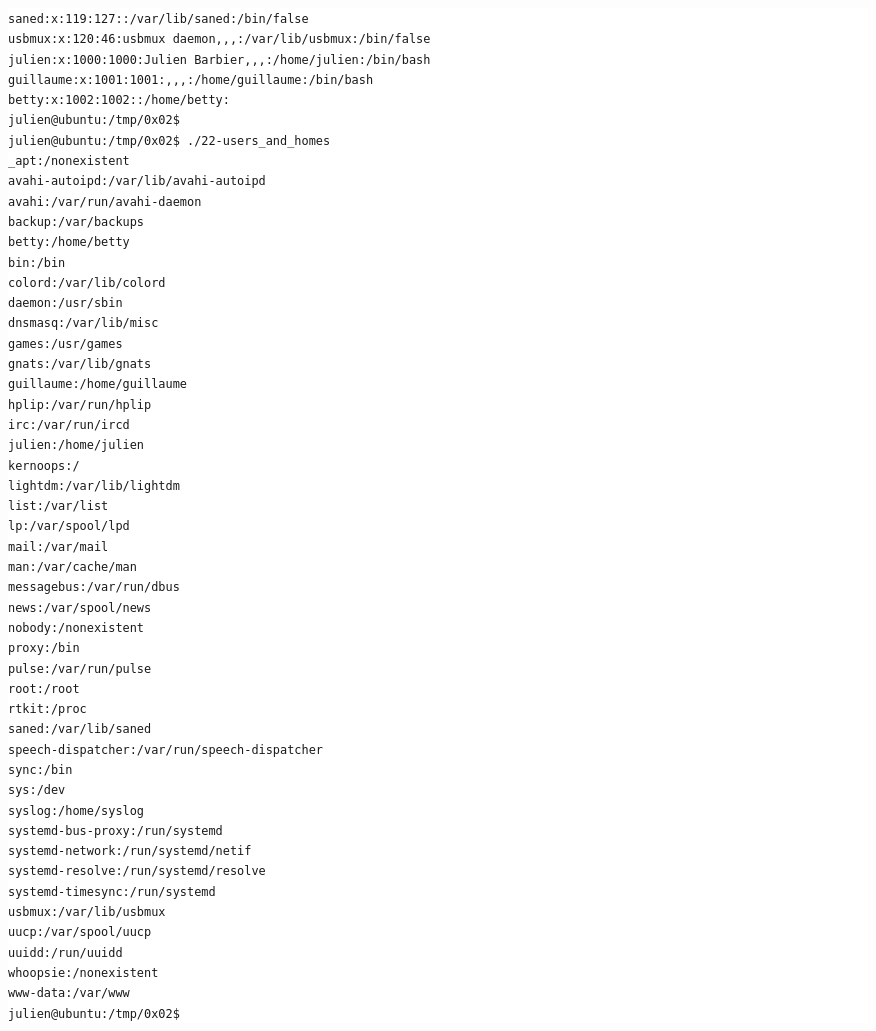 	saned:x:119:127::/var/lib/saned:/bin/false
	usbmux:x:120:46:usbmux daemon,,,:/var/lib/usbmux:/bin/false
	julien:x:1000:1000:Julien Barbier,,,:/home/julien:/bin/bash
	guillaume:x:1001:1001:,,,:/home/guillaume:/bin/bash
	betty:x:1002:1002::/home/betty:
	julien@ubuntu:/tmp/0x02$
	julien@ubuntu:/tmp/0x02$ ./22-users_and_homes 
	_apt:/nonexistent
	avahi-autoipd:/var/lib/avahi-autoipd
	avahi:/var/run/avahi-daemon
	backup:/var/backups
	betty:/home/betty
	bin:/bin
	colord:/var/lib/colord
	daemon:/usr/sbin
	dnsmasq:/var/lib/misc
	games:/usr/games
	gnats:/var/lib/gnats
	guillaume:/home/guillaume
	hplip:/var/run/hplip
	irc:/var/run/ircd
	julien:/home/julien
	kernoops:/
	lightdm:/var/lib/lightdm
	list:/var/list
	lp:/var/spool/lpd
	mail:/var/mail
	man:/var/cache/man
	messagebus:/var/run/dbus
	news:/var/spool/news
	nobody:/nonexistent
	proxy:/bin
	pulse:/var/run/pulse
	root:/root
	rtkit:/proc
	saned:/var/lib/saned
	speech-dispatcher:/var/run/speech-dispatcher
	sync:/bin
	sys:/dev
	syslog:/home/syslog
	systemd-bus-proxy:/run/systemd
	systemd-network:/run/systemd/netif
	systemd-resolve:/run/systemd/resolve
	systemd-timesync:/run/systemd
	usbmux:/var/lib/usbmux
	uucp:/var/spool/uucp
	uuidd:/run/uuidd
	whoopsie:/nonexistent
	www-data:/var/www
	julien@ubuntu:/tmp/0x02$ 
